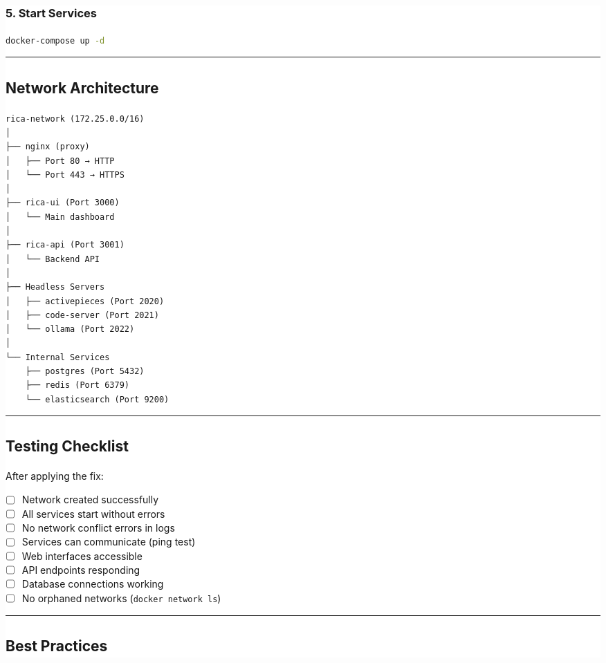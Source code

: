 ### 5. Start Services
```bash
docker-compose up -d
```

---

## Network Architecture

```
rica-network (172.25.0.0/16)
│
├── nginx (proxy)
│   ├── Port 80 → HTTP
│   └── Port 443 → HTTPS
│
├── rica-ui (Port 3000)
│   └── Main dashboard
│
├── rica-api (Port 3001)
│   └── Backend API
│
├── Headless Servers
│   ├── activepieces (Port 2020)
│   ├── code-server (Port 2021)
│   └── ollama (Port 2022)
│
└── Internal Services
    ├── postgres (Port 5432)
    ├── redis (Port 6379)
    └── elasticsearch (Port 9200)
```

---

## Testing Checklist

After applying the fix:

- [ ] Network created successfully
- [ ] All services start without errors
- [ ] No network conflict errors in logs
- [ ] Services can communicate (ping test)
- [ ] Web interfaces accessible
- [ ] API endpoints responding
- [ ] Database connections working
- [ ] No orphaned networks (`docker network ls`)

---

## Best Practices
